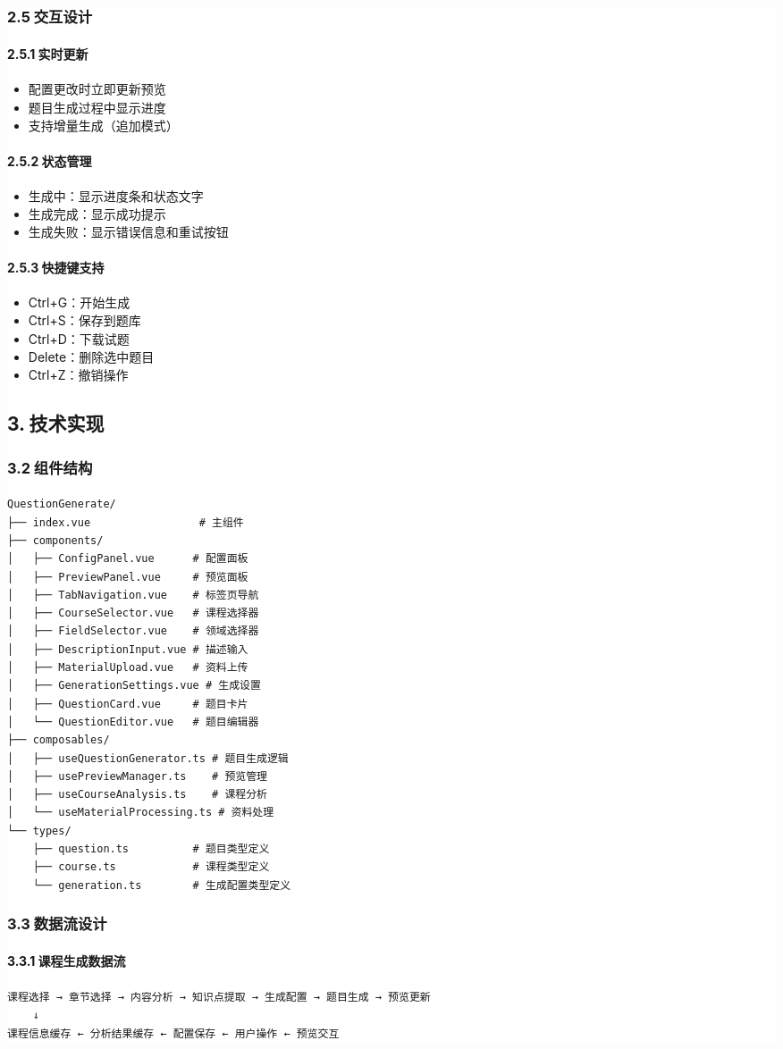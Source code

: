 ### 2.5 交互设计

#### 2.5.1 实时更新
- 配置更改时立即更新预览
- 题目生成过程中显示进度
- 支持增量生成（追加模式）

#### 2.5.2 状态管理
- 生成中：显示进度条和状态文字
- 生成完成：显示成功提示
- 生成失败：显示错误信息和重试按钮

#### 2.5.3 快捷键支持
- Ctrl+G：开始生成
- Ctrl+S：保存到题库
- Ctrl+D：下载试题
- Delete：删除选中题目
- Ctrl+Z：撤销操作

## 3. 技术实现


### 3.2 组件结构
```
QuestionGenerate/
├── index.vue                 # 主组件
├── components/
│   ├── ConfigPanel.vue      # 配置面板
│   ├── PreviewPanel.vue     # 预览面板
│   ├── TabNavigation.vue    # 标签页导航
│   ├── CourseSelector.vue   # 课程选择器
│   ├── FieldSelector.vue    # 领域选择器
│   ├── DescriptionInput.vue # 描述输入
│   ├── MaterialUpload.vue   # 资料上传
│   ├── GenerationSettings.vue # 生成设置
│   ├── QuestionCard.vue     # 题目卡片
│   └── QuestionEditor.vue   # 题目编辑器
├── composables/
│   ├── useQuestionGenerator.ts # 题目生成逻辑
│   ├── usePreviewManager.ts    # 预览管理
│   ├── useCourseAnalysis.ts    # 课程分析
│   └── useMaterialProcessing.ts # 资料处理
└── types/
    ├── question.ts          # 题目类型定义
    ├── course.ts            # 课程类型定义
    └── generation.ts        # 生成配置类型定义
```

### 3.3 数据流设计

#### 3.3.1 课程生成数据流
```
课程选择 → 章节选择 → 内容分析 → 知识点提取 → 生成配置 → 题目生成 → 预览更新
    ↓
课程信息缓存 ← 分析结果缓存 ← 配置保存 ← 用户操作 ← 预览交互
```
